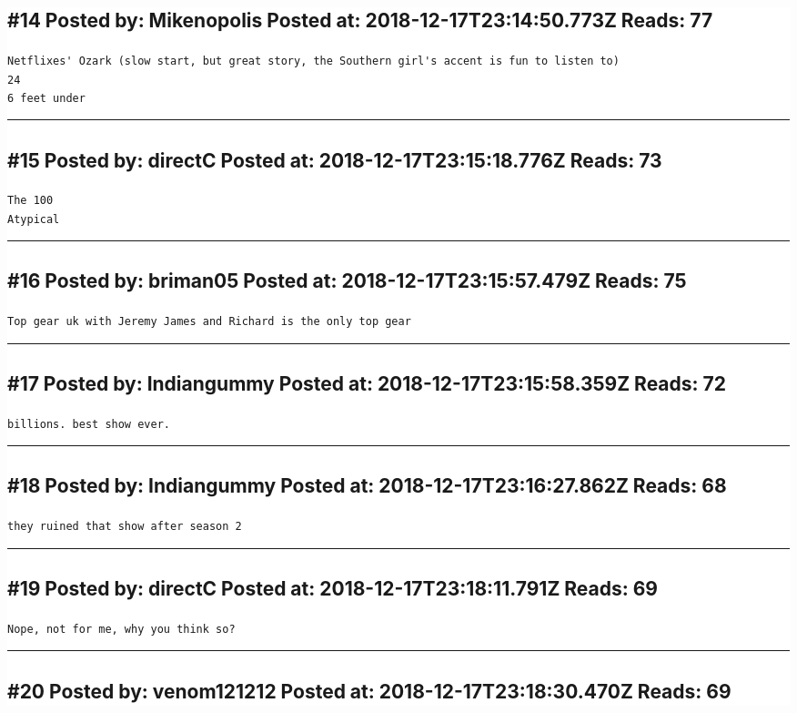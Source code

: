 ## \#14 Posted by: Mikenopolis Posted at: 2018-12-17T23:14:50.773Z Reads: 77

```
Netflixes' Ozark (slow start, but great story, the Southern girl's accent is fun to listen to)
24
6 feet under
```

---
## \#15 Posted by: directC Posted at: 2018-12-17T23:15:18.776Z Reads: 73

```
The 100
Atypical
```

---
## \#16 Posted by: briman05 Posted at: 2018-12-17T23:15:57.479Z Reads: 75

```
Top gear uk with Jeremy James and Richard is the only top gear
```

---
## \#17 Posted by: Indiangummy Posted at: 2018-12-17T23:15:58.359Z Reads: 72

```
billions. best show ever.
```

---
## \#18 Posted by: Indiangummy Posted at: 2018-12-17T23:16:27.862Z Reads: 68

```
they ruined that show after season 2
```

---
## \#19 Posted by: directC Posted at: 2018-12-17T23:18:11.791Z Reads: 69

```
Nope, not for me, why you think so?
```

---
## \#20 Posted by: venom121212 Posted at: 2018-12-17T23:18:30.470Z Reads: 69
